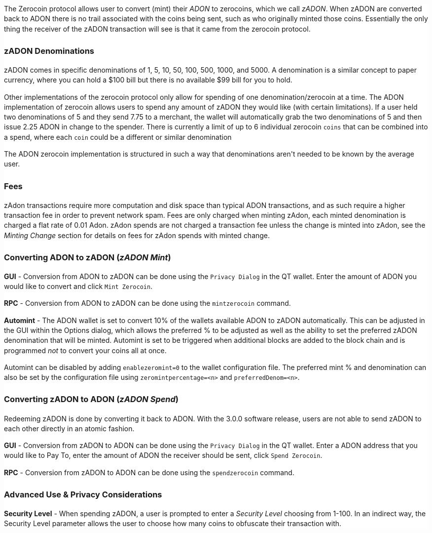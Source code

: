 The Zerocoin protocol allows user to convert (mint) their *ADON* to zerocoins, which we call *zADON*. When zADON are converted back to ADON there is no trail associated with the coins being sent, such as who originally minted those coins. Essentially the only thing the receiver of the zADON transaction will see is that it came from the zerocoin protocol.

### zADON Denominations
zADON comes in specific denominations of 1, 5, 10, 50, 100, 500, 1000, and 5000. A denomination is a similar concept to paper currency, where you can hold a $100 bill but there is no available $99 bill for you to hold.

Other implementations of the zerocoin protocol only allow for spending of one denomination/zerocoin at a time. The ADON implementation of zerocoin allows users to spend any amount of zADON they would like (with certain limitations). If a user held two denominations of 5 and they send 7.75 to a merchant, the wallet will automatically grab the two denominations of 5 and then issue 2.25 ADON in change to the spender. There is currently a limit of up to 6 individual zerocoin `coins` that can be combined into a spend, where each `coin` could be a different or similar denomination

The ADON zerocoin implementation is structured in such a way that denominations aren't needed to be known by the average user.

### Fees
zAdon transactions require more computation and disk space than typical ADON transactions, and as such require a higher transaction fee in order to prevent network spam. Fees are only charged when minting zAdon, each minted denomination is charged a flat rate of 0.01 Adon. zAdon spends are not charged a transaction fee unless the change is minted into zAdon, see the *Minting Change* section for details on fees for zAdon spends with minted change.

### Converting ADON to zADON (*zADON Mint*)
**GUI** - Conversion from ADON to zADON can be done using the `Privacy Dialog` in the QT wallet. Enter the amount of ADON you would like to convert and click `Mint Zerocoin`.

**RPC** - Conversion from ADON to zADON can be done using the `mintzerocoin` command.

**Automint** - The ADON wallet is set to convert 10% of the wallets available ADON to zADON automatically. This can be adjusted in the GUI within the Options dialog, which allows the preferred % to be adjusted as well as the ability to set the preferred zADON denomination that will be minted. Automint is set to be triggered when additional blocks are added to the block chain and is programmed *not* to convert your coins all at once.

Automint can be disabled by adding `enablezeromint=0` to the wallet configuration file. The preferred mint % and denomination can also be set by the configuration file using `zeromintpercentage=<n>` and `preferredDenom=<n>`.

### Converting zADON to ADON (*zADON Spend*)
Redeeming zADON is done by converting it back to ADON. With the 3.0.0 software release, users are not able to send zADON to each other directly in an atomic fashion.

**GUI** - Conversion from zADON to ADON can be done using the `Privacy Dialog` in the QT wallet. Enter a ADON address that you would like to Pay To, enter the amount of ADON the receiver should be sent, click `Spend Zerocoin`.

**RPC** - Conversion from zADON to ADON can be done using the `spendzerocoin` command.

### Advanced Use & Privacy Considerations
**Security Level** - When spending zADON, a user is prompted to enter a *Security Level* choosing from 1-100. In an indirect way, the Security Level parameter allows the user to choose how many coins to obfuscate their transaction with.

